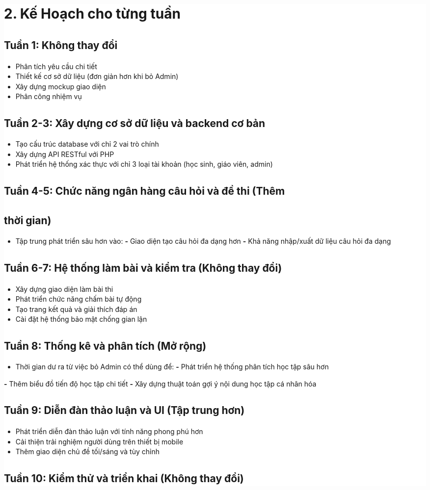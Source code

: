 # 2. Kế Hoạch cho từng tuần

## Tuần 1: Không thay đổi

- Phân tích yêu cầu chi tiết
- Thiết kế cơ sở dữ liệu (đơn giản hơn khi bỏ Admin)
- Xây dựng mockup giao diện
- Phân công nhiệm vụ

## Tuần 2-3: Xây dựng cơ sở dữ liệu và backend cơ bản

- Tạo cấu trúc database với chỉ 2 vai trò chính
- Xây dựng API RESTful với PHP
- Phát triển hệ thống xác thực với chỉ 3 loại tài khoản (học sinh, giáo viên,
    admin)

## Tuần 4-5: Chức năng ngân hàng câu hỏi và đề thi (Thêm

## thời gian)

- Tập trung phát triển sâu hơn vào:
    **-** Giao diện tạo câu hỏi đa dạng hơn
    **-** Khả năng nhập/xuất dữ liệu câu hỏi đa dạng

## Tuần 6-7: Hệ thống làm bài và kiểm tra (Không thay đổi)

- Xây dựng giao diện làm bài thi
- Phát triển chức năng chấm bài tự động
- Tạo trang kết quả và giải thích đáp án
- Cài đặt hệ thống bảo mật chống gian lận

## Tuần 8: Thống kê và phân tích (Mở rộng)

- Thời gian dư ra từ việc bỏ Admin có thể dùng để:
    **-** Phát triển hệ thống phân tích học tập sâu hơn


**-** Thêm biểu đồ tiến độ học tập chi tiết
**-** Xây dựng thuật toán gợi ý nội dung học tập cá nhân hóa

## Tuần 9: Diễn đàn thảo luận và UI (Tập trung hơn)

- Phát triển diễn đàn thảo luận với tính năng phong phú hơn
- Cải thiện trải nghiệm người dùng trên thiết bị mobile
- Thêm giao diện chủ đề tối/sáng và tùy chỉnh

## Tuần 10: Kiểm thử và triển khai (Không thay đổi)

